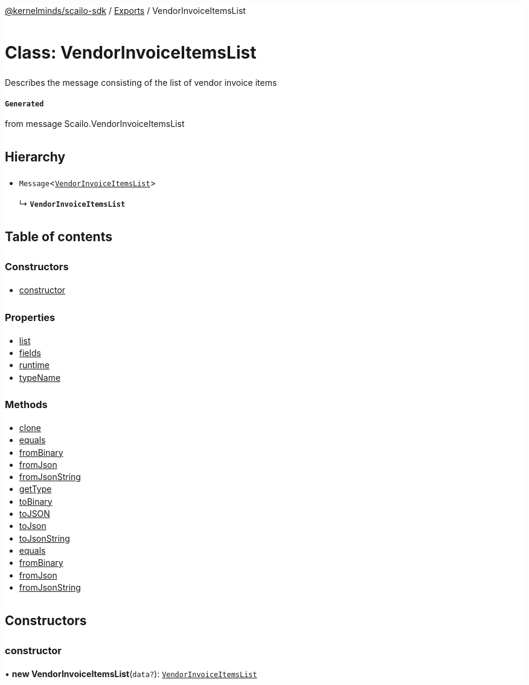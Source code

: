 [@kernelminds/scailo-sdk](../README.md) / [Exports](../modules.md) / VendorInvoiceItemsList

# Class: VendorInvoiceItemsList

Describes the message consisting of the list of vendor invoice items

**`Generated`**

from message Scailo.VendorInvoiceItemsList

## Hierarchy

- `Message`\<[`VendorInvoiceItemsList`](VendorInvoiceItemsList.md)\>

  ↳ **`VendorInvoiceItemsList`**

## Table of contents

### Constructors

- [constructor](VendorInvoiceItemsList.md#constructor)

### Properties

- [list](VendorInvoiceItemsList.md#list)
- [fields](VendorInvoiceItemsList.md#fields)
- [runtime](VendorInvoiceItemsList.md#runtime)
- [typeName](VendorInvoiceItemsList.md#typename)

### Methods

- [clone](VendorInvoiceItemsList.md#clone)
- [equals](VendorInvoiceItemsList.md#equals)
- [fromBinary](VendorInvoiceItemsList.md#frombinary)
- [fromJson](VendorInvoiceItemsList.md#fromjson)
- [fromJsonString](VendorInvoiceItemsList.md#fromjsonstring)
- [getType](VendorInvoiceItemsList.md#gettype)
- [toBinary](VendorInvoiceItemsList.md#tobinary)
- [toJSON](VendorInvoiceItemsList.md#tojson)
- [toJson](VendorInvoiceItemsList.md#tojson-1)
- [toJsonString](VendorInvoiceItemsList.md#tojsonstring)
- [equals](VendorInvoiceItemsList.md#equals-1)
- [fromBinary](VendorInvoiceItemsList.md#frombinary-1)
- [fromJson](VendorInvoiceItemsList.md#fromjson-1)
- [fromJsonString](VendorInvoiceItemsList.md#fromjsonstring-1)

## Constructors

### constructor

• **new VendorInvoiceItemsList**(`data?`): [`VendorInvoiceItemsList`](VendorInvoiceItemsList.md)
